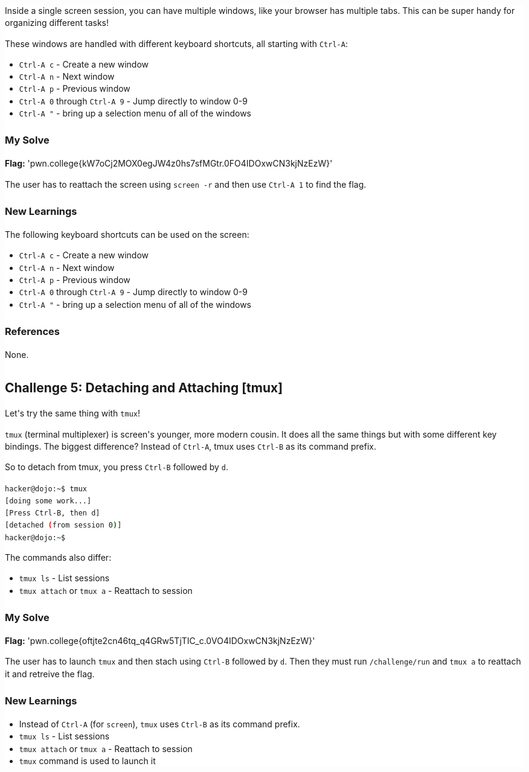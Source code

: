 Inside a single screen session, you can have multiple windows, like your browser has multiple tabs. This can be super handy for organizing different tasks!

These windows are handled with different keyboard shortcuts, all starting with ```Ctrl-A```:

- ```Ctrl-A c``` - Create a new window
- ```Ctrl-A n``` - Next window
- ```Ctrl-A p``` - Previous window
- ```Ctrl-A 0``` through ```Ctrl-A 9``` - Jump directly to window 0-9
- ```Ctrl-A "``` - bring up a selection menu of all of the windows

### My Solve 
**Flag:** 'pwn.college{kW7oCj2MOX0egJW4z0hs7sfMGtr.0FO4IDOxwCN3kjNzEzW}'

The user has to reattach the screen using ```screen -r``` and then use ```Ctrl-A 1``` to find the flag. 

### New Learnings 
The following keyboard shortcuts can be used on the screen:
- ```Ctrl-A c``` - Create a new window
- ```Ctrl-A n``` - Next window
- ```Ctrl-A p``` - Previous window
- ```Ctrl-A 0``` through ```Ctrl-A 9``` - Jump directly to window 0-9
- ```Ctrl-A "``` - bring up a selection menu of all of the windows


### References 
None.

## Challenge 5: Detaching and Attaching [tmux]
Let's try the same thing with ```tmux```!

```tmux``` (terminal multiplexer) is screen's younger, more modern cousin. It does all the same things but with some different key bindings. The biggest difference? Instead of ```Ctrl-A```, tmux uses ```Ctrl-B``` as its command prefix.

So to detach from tmux, you press ```Ctrl-B``` followed by ```d```.
```bash
hacker@dojo:~$ tmux
[doing some work...]
[Press Ctrl-B, then d]
[detached (from session 0)]
hacker@dojo:~$
```
The commands also differ:

- ```tmux ls``` - List sessions
- ```tmux attach``` or ```tmux a``` - Reattach to session

### My Solve 
**Flag:** 'pwn.college{oftjte2cn46tq_q4GRw5TjTIC_c.0VO4IDOxwCN3kjNzEzW}'

The user has to launch ```tmux``` and then stach using ```Ctrl-B``` followed by ```d```. Then they must run ```/challenge/run``` and ```tmux a``` to reattach it and retreive the flag. 

### New Learnings 
- Instead of ```Ctrl-A``` (for ```screen```), ```tmux``` uses ```Ctrl-B``` as its command prefix.
-  ```tmux ls``` - List sessions
-  ```tmux attach``` or ```tmux a``` - Reattach to session
-  ```tmux``` command is used to launch it 

